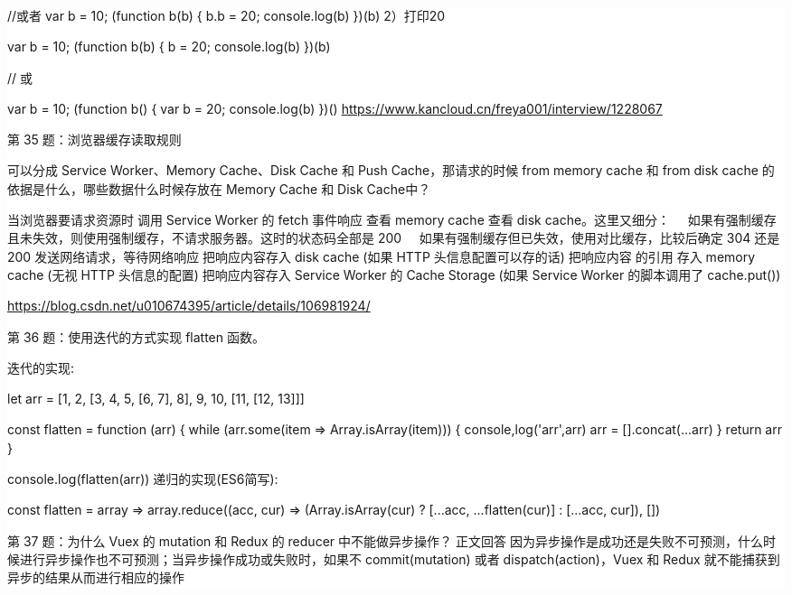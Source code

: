 //或者
var b = 10;
    (function b(b) {
     b.b = 20;
     console.log(b)
})(b)
2）打印20

 var b = 10;
 (function b(b) {
      b = 20;
      console.log(b)
 })(b)

// 或

 var b = 10;
 (function b() {
      var b = 20;
      console.log(b)
 })()
https://www.kancloud.cn/freya001/interview/1228067

第 35 题：浏览器缓存读取规则

可以分成 Service Worker、Memory Cache、Disk Cache 和 Push Cache，那请求的时候 from memory cache 和 from disk cache 的依据是什么，哪些数据什么时候存放在 Memory Cache 和 Disk Cache中？


当浏览器要请求资源时 调用 Service Worker 的 fetch 事件响应 查看 memory cache 查看 disk cache。这里又细分：     如果有强制缓存且未失效，则使用强制缓存，不请求服务器。这时的状态码全部是 200     如果有强制缓存但已失效，使用对比缓存，比较后确定 304 还是 200 发送网络请求，等待网络响应 把响应内容存入 disk cache (如果 HTTP 头信息配置可以存的话) 把响应内容 的引用 存入 memory cache (无视 HTTP 头信息的配置) 把响应内容存入 Service Worker 的 Cache Storage (如果 Service Worker 的脚本调用了 cache.put())

https://blog.csdn.net/u010674395/article/details/106981924/

第 36 题：使用迭代的方式实现 flatten 函数。

迭代的实现:

let arr = [1, 2, [3, 4, 5, [6, 7], 8], 9, 10, [11, [12, 13]]]

const flatten = function (arr) {
    while (arr.some(item => Array.isArray(item))) {
      console,log('arr',arr)
        arr = [].concat(...arr)
    }
    return arr
}

console.log(flatten(arr))
递归的实现(ES6简写):

const flatten = array => array.reduce((acc, cur) => (Array.isArray(cur) ? [...acc, ...flatten(cur)] : [...acc, cur]), [])


第 37 题：为什么 Vuex 的 mutation 和 Redux 的 reducer 中不能做异步操作？
正文回答
因为异步操作是成功还是失败不可预测，什么时候进行异步操作也不可预测；当异步操作成功或失败时，如果不 commit(mutation) 或者 dispatch(action)，Vuex 和 Redux 就不能捕获到异步的结果从而进行相应的操作
